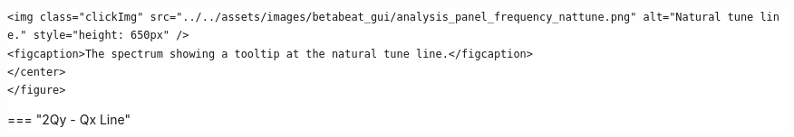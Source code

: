     <img class="clickImg" src="../../assets/images/betabeat_gui/analysis_panel_frequency_nattune.png" alt="Natural tune line." style="height: 650px" />
    <figcaption>The spectrum showing a tooltip at the natural tune line.</figcaption>
    </center>
    </figure>

=== "2Qy - Qx Line"
